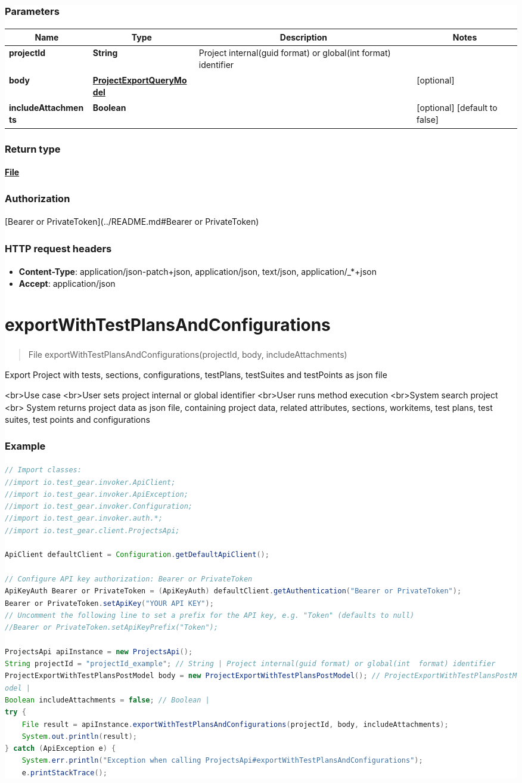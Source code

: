 ### Parameters

Name | Type | Description  | Notes
------------- | ------------- | ------------- | -------------
 **projectId** | **String**| Project internal(guid format) or global(int  format) identifier |
 **body** | [**ProjectExportQueryModel**](ProjectExportQueryModel.md)|  | [optional]
 **includeAttachments** | **Boolean**|  | [optional] [default to false]

### Return type

[**File**](File.md)

### Authorization

[Bearer or PrivateToken](../README.md#Bearer or PrivateToken)

### HTTP request headers

 - **Content-Type**: application/json-patch+json, application/json, text/json, application/_*+json
 - **Accept**: application/json

<a name="exportWithTestPlansAndConfigurations"></a>
# **exportWithTestPlansAndConfigurations**
> File exportWithTestPlansAndConfigurations(projectId, body, includeAttachments)

Export Project with tests, sections, configurations, testPlans, testSuites and testPoints as json file

&lt;br&gt;Use case  &lt;br&gt;User sets project internal or global identifier  &lt;br&gt;User runs method execution  &lt;br&gt;System search project  &lt;br&gt;                      System returns project data as json file, containing project data, related attributes, sections, workitems,                      test plans, test suites, test points and configurations                  

### Example
```java
// Import classes:
//import io.test_gear.invoker.ApiClient;
//import io.test_gear.invoker.ApiException;
//import io.test_gear.invoker.Configuration;
//import io.test_gear.invoker.auth.*;
//import io.test_gear.client.ProjectsApi;

ApiClient defaultClient = Configuration.getDefaultApiClient();

// Configure API key authorization: Bearer or PrivateToken
ApiKeyAuth Bearer or PrivateToken = (ApiKeyAuth) defaultClient.getAuthentication("Bearer or PrivateToken");
Bearer or PrivateToken.setApiKey("YOUR API KEY");
// Uncomment the following line to set a prefix for the API key, e.g. "Token" (defaults to null)
//Bearer or PrivateToken.setApiKeyPrefix("Token");

ProjectsApi apiInstance = new ProjectsApi();
String projectId = "projectId_example"; // String | Project internal(guid format) or global(int  format) identifier
ProjectExportWithTestPlansPostModel body = new ProjectExportWithTestPlansPostModel(); // ProjectExportWithTestPlansPostModel | 
Boolean includeAttachments = false; // Boolean | 
try {
    File result = apiInstance.exportWithTestPlansAndConfigurations(projectId, body, includeAttachments);
    System.out.println(result);
} catch (ApiException e) {
    System.err.println("Exception when calling ProjectsApi#exportWithTestPlansAndConfigurations");
    e.printStackTrace();
```